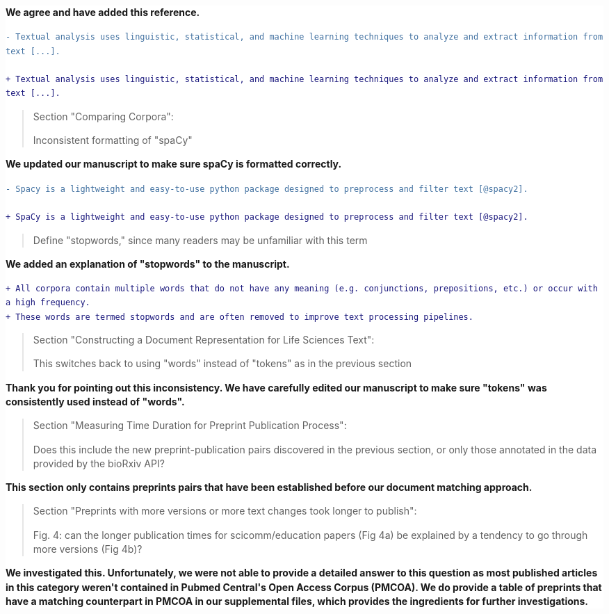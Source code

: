 **We agree and have added this reference.**

```diff
- Textual analysis uses linguistic, statistical, and machine learning techniques to analyze and extract information from text [...].

+ Textual analysis uses linguistic, statistical, and machine learning techniques to analyze and extract information from text [...].
```

> Section "Comparing Corpora":
> 
> Inconsistent formatting of "spaCy"

**We updated our manuscript to make sure spaCy is formatted correctly.**

```diff
- Spacy is a lightweight and easy-to-use python package designed to preprocess and filter text [@spacy2].

+ SpaCy is a lightweight and easy-to-use python package designed to preprocess and filter text [@spacy2].
```

> Define "stopwords," since many readers may be unfamiliar with this term

**We added an explanation of "stopwords" to the manuscript.**

```diff
+ All corpora contain multiple words that do not have any meaning (e.g. conjunctions, prepositions, etc.) or occur with a high frequency.
+ These words are termed stopwords and are often removed to improve text processing pipelines.
```

> Section "Constructing a Document Representation for Life Sciences Text":
> 
> This switches back to using "words" instead of "tokens" as in the previous section

**Thank you for pointing out this inconsistency.
We have carefully edited our manuscript to make sure "tokens" was consistently used instead of "words".**
 
> Section "Measuring Time Duration for Preprint Publication Process":
> 
> Does this include the new preprint-publication pairs discovered in the previous section, or only those annotated in the data provided by the bioRxiv API?

**This section only contains preprints pairs that have been established before our document matching approach.**

> Section "Preprints with more versions or more text changes took longer to publish":
> 
> Fig. 4: can the longer publication times for scicomm/education papers (Fig 4a) be explained by a tendency to go through more versions (Fig 4b)?

**We investigated this.
Unfortunately, we were not able to provide a detailed answer to this question as most published articles in this category weren't contained in Pubmed Central's Open Access Corpus (PMCOA).
We do provide a table of preprints that have a matching counterpart in PMCOA in our supplemental files, which provides the ingredients for further investigations.**
